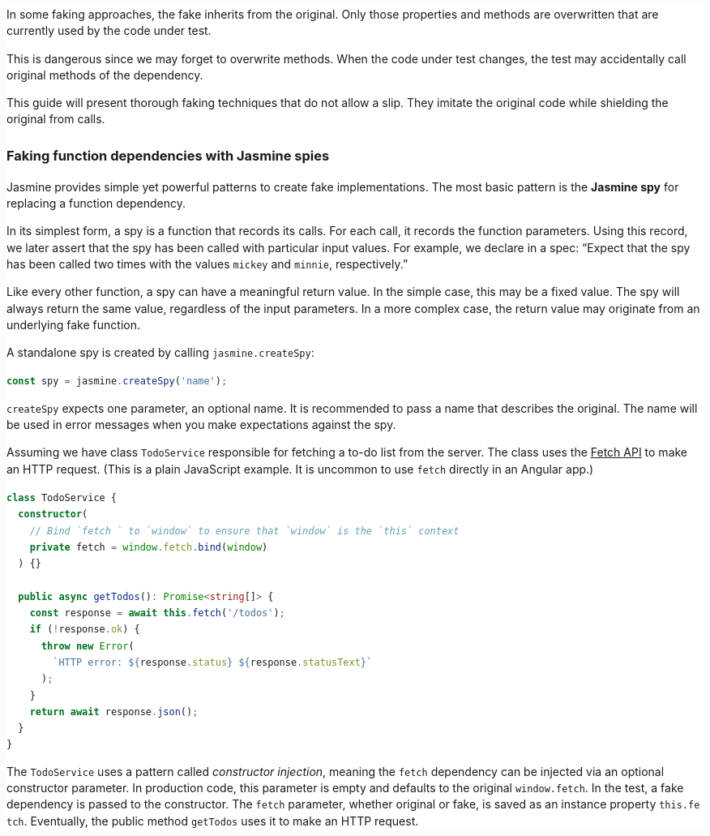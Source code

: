 In some faking approaches, the fake inherits from the original. Only those properties and methods are overwritten that are currently used by the code under test.

This is dangerous since we may forget to overwrite methods. When the code under test changes, the test may accidentally call original methods of the dependency.

This guide will present thorough faking techniques that do not allow a slip. They imitate the original code while shielding the original from calls.

### Faking function dependencies with Jasmine spies

Jasmine provides simple yet powerful patterns to create fake implementations. The most basic pattern is the **Jasmine spy** for replacing a function dependency.

In its simplest form, a spy is a function that records its calls. For each call, it records the function parameters. Using this record, we later assert that the spy has been called with particular input values. For example, we declare in a spec: “Expect that the spy has been called two times with the values `mickey` and `minnie`, respectively.”

Like every other function, a spy can have a meaningful return value. In the simple case, this may be a fixed value. The spy will always return the same value, regardless of the input parameters. In a more complex case, the return value may originate from an underlying fake function.

A standalone spy is created by calling `jasmine.createSpy`:

```typescript
const spy = jasmine.createSpy('name');
```

`createSpy` expects one parameter, an optional name. It is recommended to pass a name that describes the original. The name will be used in error messages when you make expectations against the spy.

Assuming we have class `TodoService` responsible for fetching a to-do list from the server. The class uses the [Fetch API](https://developer.mozilla.org/de/docs/Web/API/Fetch_API) to make an HTTP request. (This is a plain JavaScript example. It is uncommon to use `fetch` directly in an Angular app.)

```typescript
class TodoService {
  constructor(
    // Bind `fetch ` to `window` to ensure that `window` is the `this` context
    private fetch = window.fetch.bind(window)
  ) {}

  public async getTodos(): Promise<string[]> {
    const response = await this.fetch('/todos');
    if (!response.ok) {
      throw new Error(
        `HTTP error: ${response.status} ${response.statusText}`
      );
    }
    return await response.json();
  }
}
```

The `TodoService` uses a pattern called _constructor injection_, meaning the `fetch` dependency can be injected via an optional constructor parameter. In production code, this parameter is empty and defaults to the original `window.fetch`. In the test, a fake dependency is passed to the constructor. The `fetch` parameter, whether original or fake, is saved as an instance property `this.fetch`. Eventually, the public method `getTodos` uses it to make an HTTP request.

